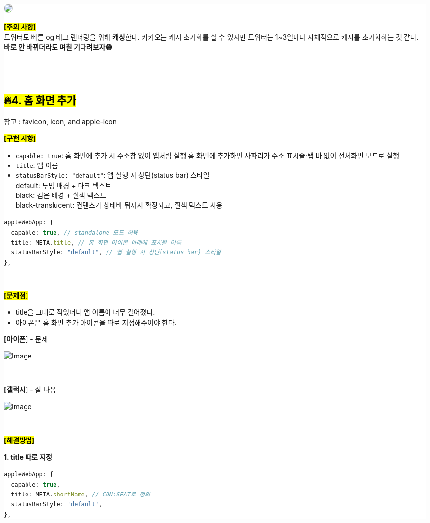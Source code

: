 <img src="https://github.com/user-attachments/assets/a2ea93f4-6134-4e29-aa84-18f1edaf7708" style="border: 1px solid #ccc; border-radius: 10px;" />

<br>

**<mark class="yellow">[주의 사항]</mark>**  
트위터도 빠른 og 태그 렌더링을 위해 **캐싱**한다. 카카오는 캐시 초기화를 할 수 있지만 트위터는 1~3일마다 자체적으로 캐시를 초기화하는 것 같다. **바로 안 바뀌더라도 며칠 기다려보자😁**

<br>
<br>

## <mark class="pink">🔥4. 홈 화면 추가</mark>

참고 : [favicon, icon, and apple-icon](https://nextjs.org/docs/app/api-reference/file-conventions/metadata/app-icons)

**<mark class="yellow">[구현 사항]</mark>**

- `capable: true`: 홈 화면에 추가 시 주소창 없이 앱처럼 실행 홈 화면에 추가하면 사파리가 주소 표시줄·탭 바 없이 전체화면 모드로 실행
- `title`: 앱 이름
- `statusBarStyle: "default"`: 앱 실행 시 상단(status bar) 스타일  
  default: 투명 배경 + 다크 텍스트  
  black: 검은 배경 + 흰색 텍스트  
  black-translucent: 컨텐츠가 상태바 뒤까지 확장되고, 흰색 텍스트 사용

```ts
appleWebApp: {
  capable: true, // standalone 모드 허용
  title: META.title, // 홈 화면 아이콘 아래에 표시될 이름
  statusBarStyle: "default", // 앱 실행 시 상단(status bar) 스타일
},
```

<br>

**<mark class="yellow">[문제점]</mark>**

- title을 그대로 적었더니 앱 이름이 너무 길어졌다.
- 아이폰은 홈 화면 추가 아이콘을 따로 지정해주어야 한다.

**[아이폰]** - 문제

![Image](https://github.com/user-attachments/assets/402bd62a-8e0b-458b-8669-883490b1099d)

<br>

**[갤럭시]** - 잘 나옴

![Image](https://github.com/user-attachments/assets/a5e47dd7-706e-4084-b055-7f547392c815)

<br>

**<mark class="yellow">[해결방법]</mark>**

**1\. title 따로 지정**

```ts
appleWebApp: {
  capable: true,
  title: META.shortName, // CON:SEAT로 정의
  statusBarStyle: 'default',
},
```
